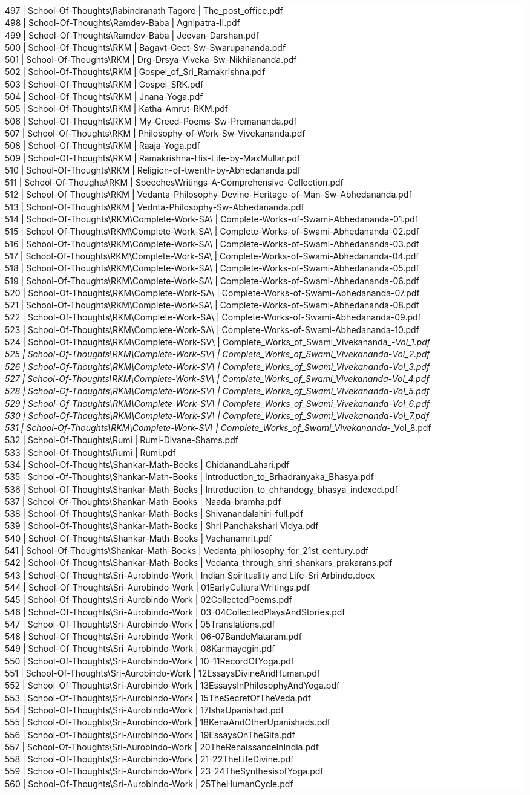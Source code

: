 497 | School-Of-Thoughts\Rabindranath Tagore | The_post_office.pdf   
498 | School-Of-Thoughts\Ramdev-Baba | Agnipatra-II.pdf   
499 | School-Of-Thoughts\Ramdev-Baba | Jeevan-Darshan.pdf   
500 | School-Of-Thoughts\RKM | Bagavt-Geet-Sw-Swarupananda.pdf   
501 | School-Of-Thoughts\RKM | Drg-Drsya-Viveka-Sw-Nikhilananda.pdf   
502 | School-Of-Thoughts\RKM | Gospel_of_Sri_Ramakrishna.pdf   
503 | School-Of-Thoughts\RKM | Gospel_SRK.pdf   
504 | School-Of-Thoughts\RKM | Jnana-Yoga.pdf   
505 | School-Of-Thoughts\RKM | Katha-Amrut-RKM.pdf   
506 | School-Of-Thoughts\RKM | My-Creed-Poems-Sw-Premananda.pdf   
507 | School-Of-Thoughts\RKM | Philosophy-of-Work-Sw-Vivekananda.pdf   
508 | School-Of-Thoughts\RKM | Raaja-Yoga.pdf   
509 | School-Of-Thoughts\RKM | Ramakrishna-His-Life-by-MaxMullar.pdf   
510 | School-Of-Thoughts\RKM | Religion-of-twenth-by-Abhedananda.pdf   
511 | School-Of-Thoughts\RKM | SpeechesWritings-A-Comprehensive-Collection.pdf   
512 | School-Of-Thoughts\RKM | Vedanta-Philosophy-Devine-Heritage-of-Man-Sw-Abhedananda.pdf   
513 | School-Of-Thoughts\RKM | Vednta-Philosophy-Sw-Abhedananda.pdf   
514 | School-Of-Thoughts\RKM\Complete-Work-SA\ | Complete-Works-of-Swami-Abhedananda-01.pdf   
515 | School-Of-Thoughts\RKM\Complete-Work-SA\ | Complete-Works-of-Swami-Abhedananda-02.pdf   
516 | School-Of-Thoughts\RKM\Complete-Work-SA\ | Complete-Works-of-Swami-Abhedananda-03.pdf   
517 | School-Of-Thoughts\RKM\Complete-Work-SA\ | Complete-Works-of-Swami-Abhedananda-04.pdf   
518 | School-Of-Thoughts\RKM\Complete-Work-SA\ | Complete-Works-of-Swami-Abhedananda-05.pdf   
519 | School-Of-Thoughts\RKM\Complete-Work-SA\ | Complete-Works-of-Swami-Abhedananda-06.pdf   
520 | School-Of-Thoughts\RKM\Complete-Work-SA\ | Complete-Works-of-Swami-Abhedananda-07.pdf   
521 | School-Of-Thoughts\RKM\Complete-Work-SA\ | Complete-Works-of-Swami-Abhedananda-08.pdf   
522 | School-Of-Thoughts\RKM\Complete-Work-SA\ | Complete-Works-of-Swami-Abhedananda-09.pdf   
523 | School-Of-Thoughts\RKM\Complete-Work-SA\ | Complete-Works-of-Swami-Abhedananda-10.pdf   
524 | School-Of-Thoughts\RKM\Complete-Work-SV\ | Complete_Works_of_Swami_Vivekananda_-_Vol_1.pdf   
525 | School-Of-Thoughts\RKM\Complete-Work-SV\ | Complete_Works_of_Swami_Vivekananda_-_Vol_2.pdf   
526 | School-Of-Thoughts\RKM\Complete-Work-SV\ | Complete_Works_of_Swami_Vivekananda_-_Vol_3.pdf   
527 | School-Of-Thoughts\RKM\Complete-Work-SV\ | Complete_Works_of_Swami_Vivekananda_-_Vol_4.pdf   
528 | School-Of-Thoughts\RKM\Complete-Work-SV\ | Complete_Works_of_Swami_Vivekananda_-_Vol_5.pdf   
529 | School-Of-Thoughts\RKM\Complete-Work-SV\ | Complete_Works_of_Swami_Vivekananda_-_Vol_6.pdf   
530 | School-Of-Thoughts\RKM\Complete-Work-SV\ | Complete_Works_of_Swami_Vivekananda_-_Vol_7.pdf   
531 | School-Of-Thoughts\RKM\Complete-Work-SV\ | Complete_Works_of_Swami_Vivekananda_-_Vol_8.pdf   
532 | School-Of-Thoughts\Rumi | Rumi-Divane-Shams.pdf   
533 | School-Of-Thoughts\Rumi | Rumi.pdf   
534 | School-Of-Thoughts\Shankar-Math-Books | ChidanandLahari.pdf   
535 | School-Of-Thoughts\Shankar-Math-Books | Introduction_to_Brhadranyaka_Bhasya.pdf   
536 | School-Of-Thoughts\Shankar-Math-Books | Introduction_to_chhandogy_bhasya_indexed.pdf   
537 | School-Of-Thoughts\Shankar-Math-Books | Naada-bramha.pdf   
538 | School-Of-Thoughts\Shankar-Math-Books | Shivanandalahiri-full.pdf   
539 | School-Of-Thoughts\Shankar-Math-Books | Shri Panchakshari Vidya.pdf   
540 | School-Of-Thoughts\Shankar-Math-Books | Vachanamrit.pdf   
541 | School-Of-Thoughts\Shankar-Math-Books | Vedanta_philosophy_for_21st_century.pdf   
542 | School-Of-Thoughts\Shankar-Math-Books | Vedanta_through_shri_shankars_prakarans.pdf   
543 | School-Of-Thoughts\Sri-Aurobindo-Work | Indian Spirituality and Life-Sri Arbindo.docx   
544 | School-Of-Thoughts\Sri-Aurobindo-Work | 01EarlyCulturalWritings.pdf   
545 | School-Of-Thoughts\Sri-Aurobindo-Work | 02CollectedPoems.pdf   
546 | School-Of-Thoughts\Sri-Aurobindo-Work | 03-04CollectedPlaysAndStories.pdf   
547 | School-Of-Thoughts\Sri-Aurobindo-Work | 05Translations.pdf   
548 | School-Of-Thoughts\Sri-Aurobindo-Work | 06-07BandeMataram.pdf   
549 | School-Of-Thoughts\Sri-Aurobindo-Work | 08Karmayogin.pdf   
550 | School-Of-Thoughts\Sri-Aurobindo-Work | 10-11RecordOfYoga.pdf   
551 | School-Of-Thoughts\Sri-Aurobindo-Work | 12EssaysDivineAndHuman.pdf   
552 | School-Of-Thoughts\Sri-Aurobindo-Work | 13EssaysInPhilosophyAndYoga.pdf   
553 | School-Of-Thoughts\Sri-Aurobindo-Work | 15TheSecretOfTheVeda.pdf   
554 | School-Of-Thoughts\Sri-Aurobindo-Work | 17IshaUpanishad.pdf   
555 | School-Of-Thoughts\Sri-Aurobindo-Work | 18KenaAndOtherUpanishads.pdf   
556 | School-Of-Thoughts\Sri-Aurobindo-Work | 19EssaysOnTheGita.pdf   
557 | School-Of-Thoughts\Sri-Aurobindo-Work | 20TheRenaissanceInIndia.pdf   
558 | School-Of-Thoughts\Sri-Aurobindo-Work | 21-22TheLifeDivine.pdf   
559 | School-Of-Thoughts\Sri-Aurobindo-Work | 23-24TheSynthesisofYoga.pdf   
560 | School-Of-Thoughts\Sri-Aurobindo-Work | 25TheHumanCycle.pdf   